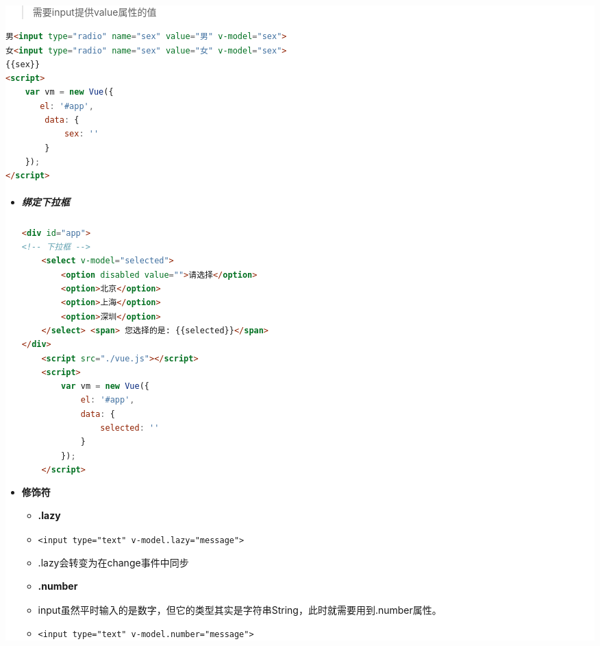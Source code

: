   > 需要input提供value属性的值

  ```html
  男<input type="radio" name="sex" value="男" v-model="sex">
  女<input type="radio" name="sex" value="女" v-model="sex">
  {{sex}}
  <script>
      var vm = new Vue({
         el: '#app',
          data: {
              sex: ''
          }
      });
  </script>
  ```

- ##### 绑定下拉框

  ```html
  <div id="app">  
  <!-- 下拉框 -->
      <select v-model="selected">
          <option disabled value="">请选择</option>
          <option>北京</option>
          <option>上海</option>
          <option>深圳</option>
      </select> <span> 您选择的是: {{selected}}</span>
  </div>
      <script src="./vue.js"></script>
      <script>
          var vm = new Vue({
              el: '#app',
              data: {
                  selected: ''
              }
          });
      </script>
  ```

- **修饰符**

  + **.lazy**

  + ~~~
    <input type="text" v-model.lazy="message">
    ~~~

  + .lazy会转变为在change事件中同步

  + **.number**

  + input虽然平时输入的是数字，但它的类型其实是字符串String，此时就需要用到.number属性。

  + ~~~
    <input type="text" v-model.number="message">
    ~~~
